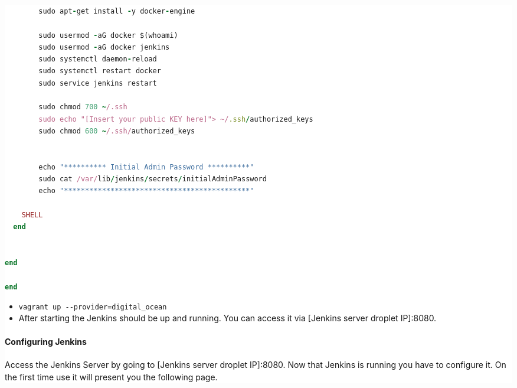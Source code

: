 ```ruby
		sudo apt-get install -y docker-engine

		sudo usermod -aG docker $(whoami)
		sudo usermod -aG docker jenkins
		sudo systemctl daemon-reload
		sudo systemctl restart docker
		sudo service jenkins restart

		sudo chmod 700 ~/.ssh
		sudo echo "[Insert your public KEY here]"> ~/.ssh/authorized_keys
		sudo chmod 600 ~/.ssh/authorized_keys


		echo "********** Initial Admin Password **********"
		sudo cat /var/lib/jenkins/secrets/initialAdminPassword
		echo "********************************************"
	  
    SHELL
  end


end

end
```
- `vagrant up --provider=digital_ocean`
- After starting the Jenkins should be up and running. You can access it via [Jenkins server droplet IP]:8080. 


#### Configuring Jenkins
Access the Jenkins Server by going to [Jenkins server droplet IP]:8080.
Now that Jenkins is running you have to configure it. On the first time use it will present you the following page.